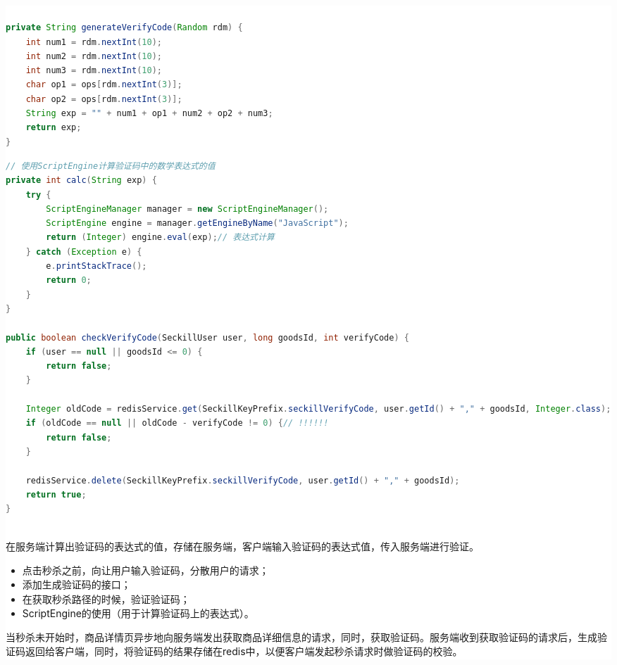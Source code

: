 ```java

private String generateVerifyCode(Random rdm) {
    int num1 = rdm.nextInt(10);
    int num2 = rdm.nextInt(10);
    int num3 = rdm.nextInt(10);
    char op1 = ops[rdm.nextInt(3)];
    char op2 = ops[rdm.nextInt(3)];
    String exp = "" + num1 + op1 + num2 + op2 + num3;
    return exp;
}
```

```java
// 使用ScriptEngine计算验证码中的数学表达式的值
private int calc(String exp) {
    try {
        ScriptEngineManager manager = new ScriptEngineManager();
        ScriptEngine engine = manager.getEngineByName("JavaScript");
        return (Integer) engine.eval(exp);// 表达式计算
    } catch (Exception e) {
        e.printStackTrace();
        return 0;
    }
}

public boolean checkVerifyCode(SeckillUser user, long goodsId, int verifyCode) {
    if (user == null || goodsId <= 0) {
        return false;
    }

    Integer oldCode = redisService.get(SeckillKeyPrefix.seckillVerifyCode, user.getId() + "," + goodsId, Integer.class);
    if (oldCode == null || oldCode - verifyCode != 0) {// !!!!!!
        return false;
    }

    redisService.delete(SeckillKeyPrefix.seckillVerifyCode, user.getId() + "," + goodsId);
    return true;
}
        
```

在服务端计算出验证码的表达式的值，存储在服务端，客户端输入验证码的表达式值，传入服务端进行验证。

- 点击秒杀之前，向让用户输入验证码，分散用户的请求；
- 添加生成验证码的接口；
- 在获取秒杀路径的时候，验证验证码；
- ScriptEngine的使用（用于计算验证码上的表达式）。

当秒杀未开始时，商品详情页异步地向服务端发出获取商品详细信息的请求，同时，获取验证码。服务端收到获取验证码的请求后，生成验证码返回给客户端，同时，将验证码的结果存储在redis中，以便客户端发起秒杀请求时做验证码的校验。



